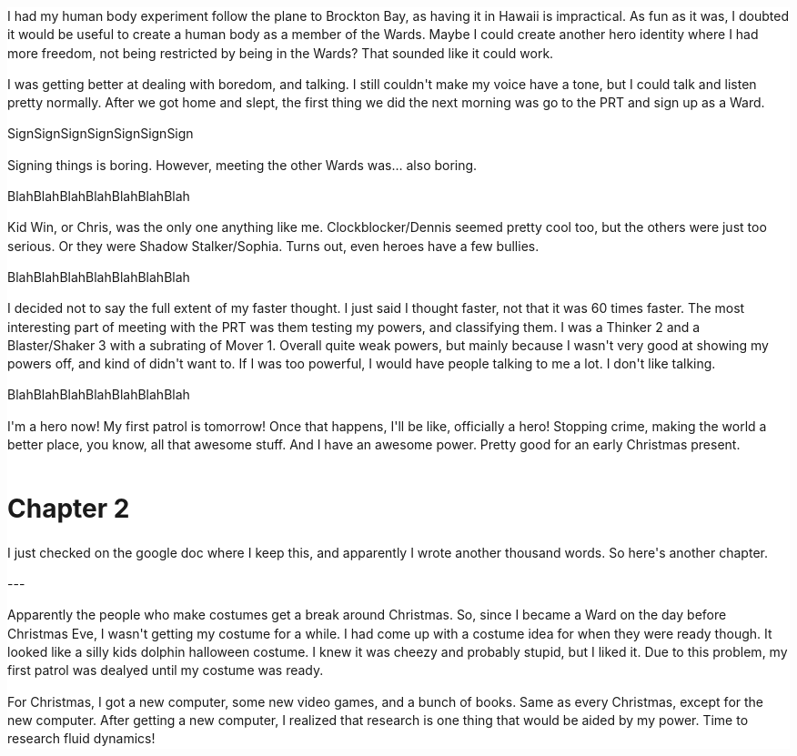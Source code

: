 
I had my human body experiment follow the plane to Brockton Bay, as having it in Hawaii is impractical. As fun as it was, I doubted it would be useful to create a human body as a member of the Wards. Maybe I could create another hero identity where I had more freedom, not being restricted by being in the Wards? That sounded like it could work.


I was getting better at dealing with boredom, and talking. I still couldn't make my voice have a tone, but I could talk and listen pretty normally. After we got home and slept, the first thing we did the next morning was go to the PRT and sign up as a Ward.


SignSignSignSignSignSignSign


Signing things is boring. However, meeting the other Wards was… also boring.


BlahBlahBlahBlahBlahBlahBlah


Kid Win, or Chris, was the only one anything like me. Clockblocker/Dennis seemed pretty cool too, but the others were just too serious. Or they were Shadow Stalker/Sophia. Turns out, even heroes have a few bullies.


BlahBlahBlahBlahBlahBlahBlah


I decided not to say the full extent of my faster thought. I just said I thought faster, not that it was 60 times faster. The most interesting part of meeting with the PRT was them testing my powers, and classifying them. I was a Thinker 2 and a Blaster/Shaker 3 with a subrating of Mover 1. Overall quite weak powers, but mainly because I wasn't very good at showing my powers off, and kind of didn't want to. If I was too powerful, I would have people talking to me a lot. I don't like talking.


BlahBlahBlahBlahBlahBlahBlah


I'm a hero now! My first patrol is tomorrow! Once that happens, I'll be like, officially a hero! Stopping crime, making the world a better place, you know, all that awesome stuff. And I have an awesome power. Pretty good for an early Christmas present.

# Chapter 2

I just checked on the google doc where I keep this, and apparently I wrote another thousand words. So here's another chapter.


\-\-\-


Apparently the people who make costumes get a break around Christmas. So, since I became a Ward on the day before Christmas Eve, I wasn't getting my costume for a while. I had come up with a costume idea for when they were ready though. It looked like a silly kids dolphin halloween costume. I knew it was cheezy and probably stupid, but I liked it. Due to this problem, my first patrol was dealyed until my costume was ready.


For Christmas, I got a new computer, some new video games, and a bunch of books. Same as every Christmas, except for the new computer. After getting a new computer, I realized that research is one thing that would be aided by my power. Time to research fluid dynamics!
